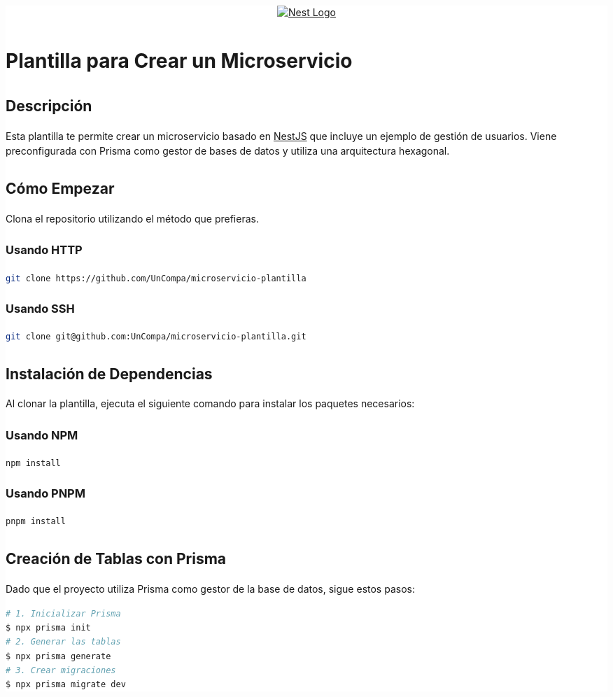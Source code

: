 <p align="center">
  <a href="http://nestjs.com/" target="blank"><img src="https://nestjs.com/img/logo-small.svg" width="120" alt="Nest Logo" /></a>
</p>

# Plantilla para Crear un Microservicio

## Descripción

Esta plantilla te permite crear un microservicio basado en [NestJS](https://nestjs.com/) que incluye un ejemplo de gestión de usuarios. Viene preconfigurada con Prisma como gestor de bases de datos y utiliza una arquitectura hexagonal.

## Cómo Empezar

Clona el repositorio utilizando el método que prefieras.

### Usando HTTP

```bash
git clone https://github.com/UnCompa/microservicio-plantilla
```

### Usando SSH

```bash
git clone git@github.com:UnCompa/microservicio-plantilla.git
```

## Instalación de Dependencias

Al clonar la plantilla, ejecuta el siguiente comando para instalar los paquetes necesarios:

### Usando NPM

```bash
npm install
```

### Usando PNPM

```bash
pnpm install
```

## Creación de Tablas con Prisma

Dado que el proyecto utiliza Prisma como gestor de la base de datos, sigue estos pasos:

```bash
# 1. Inicializar Prisma
$ npx prisma init
# 2. Generar las tablas
$ npx prisma generate
# 3. Crear migraciones
$ npx prisma migrate dev
```

